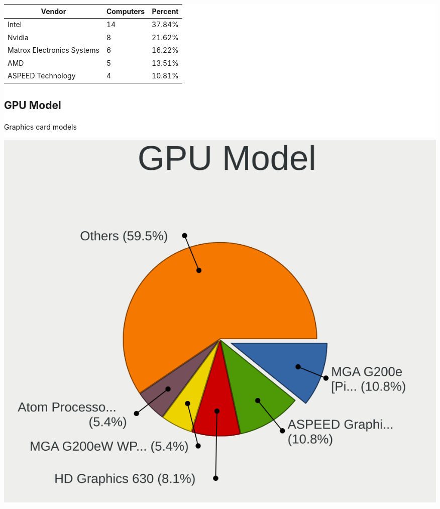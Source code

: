 
| Vendor                     | Computers | Percent |
|----------------------------|-----------|---------|
| Intel                      | 14        | 37.84%  |
| Nvidia                     | 8         | 21.62%  |
| Matrox Electronics Systems | 6         | 16.22%  |
| AMD                        | 5         | 13.51%  |
| ASPEED Technology          | 4         | 10.81%  |

GPU Model
---------

Graphics card models

![GPU Model](./All/images/pie_chart_bsd/gpu_model.svg)
